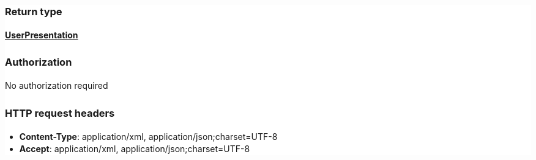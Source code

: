 ### Return type

[**UserPresentation**](UserPresentation.md)

### Authorization

No authorization required

### HTTP request headers

 - **Content-Type**: application/xml, application/json;charset=UTF-8
 - **Accept**: application/xml, application/json;charset=UTF-8

